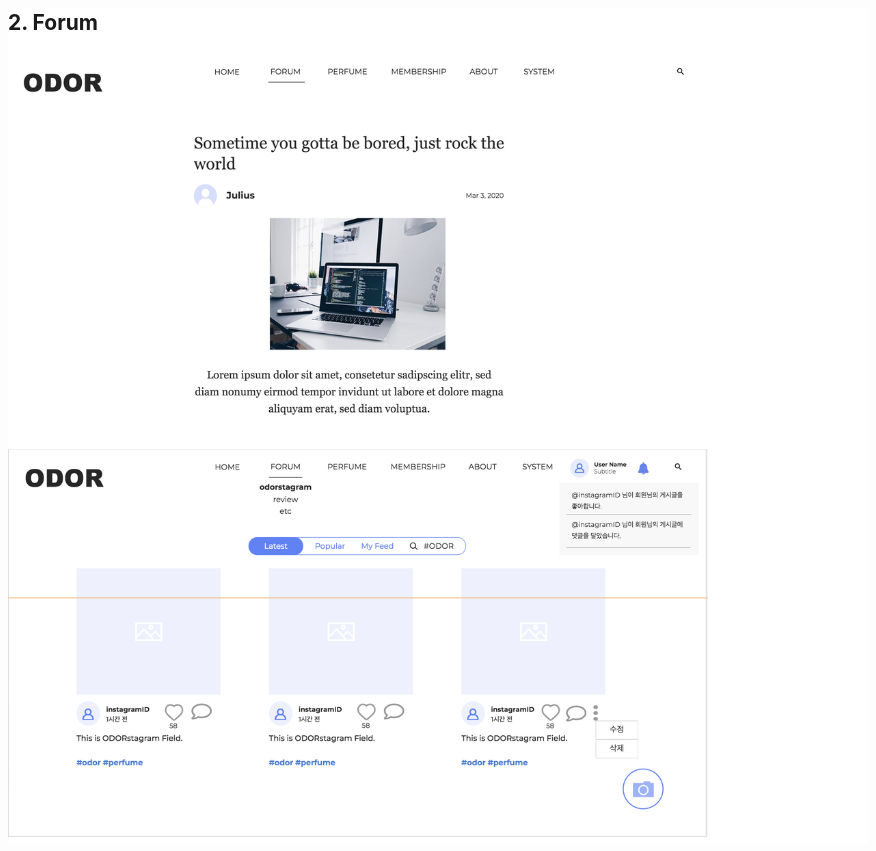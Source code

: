 ## 2. Forum

<img src="/front/src/assets/img/prototype/forum/forum-read.png" alt="forum-read" width="700px">
<img src="/front/src/assets/img/prototype/forum/odorstagram-list.png" alt="ostar-list" width="700px">